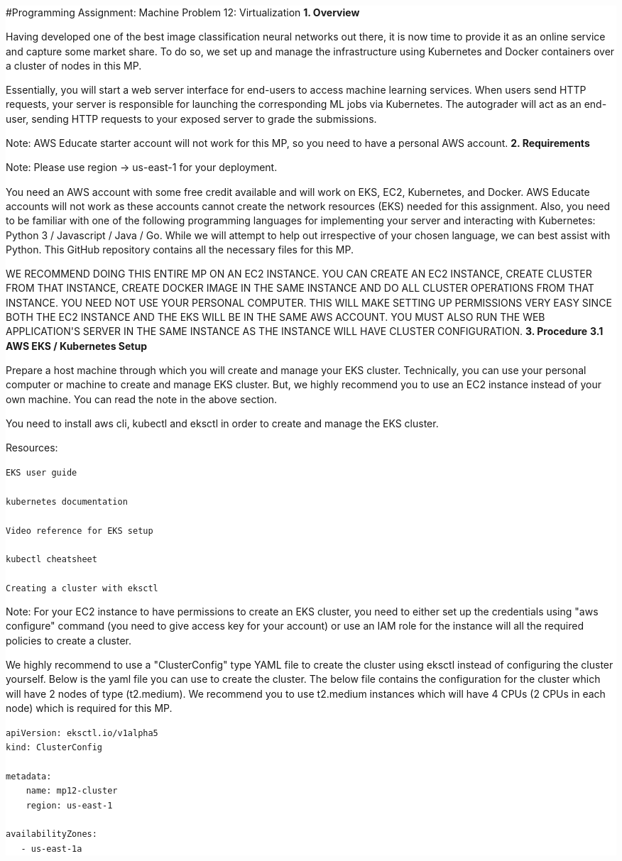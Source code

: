 #Programming Assignment: Machine Problem 12: Virtualization
**1. Overview**

Having developed one of the best image classification neural networks out there, it is now time to provide it as an online service and capture some market share. To do so, we set up and manage the infrastructure using Kubernetes and Docker containers over a cluster of nodes in this MP.

Essentially, you will start a web server interface for end-users to access machine learning services. When users send HTTP requests, your server is responsible for launching the corresponding ML jobs via Kubernetes. The autograder will act as an end-user, sending HTTP requests to your exposed server to grade the submissions.

Note: AWS Educate starter account will not work for this MP, so you need to have a personal AWS account.
**2. Requirements**

Note: Please use region -> us-east-1 for your deployment.

You need an AWS account with some free credit available and will work on EKS, EC2, Kubernetes, and Docker. AWS Educate accounts will not work as these accounts cannot create the network resources (EKS) needed for this assignment. Also, you need to be familiar with one of the following programming languages for implementing your server and interacting with Kubernetes: Python 3 / Javascript / Java / Go. While we will attempt to help out irrespective of your chosen language, we can best assist with Python. 
This GitHub repository contains all the necessary files for this MP.

WE RECOMMEND DOING THIS ENTIRE MP ON AN EC2 INSTANCE. YOU CAN CREATE AN EC2 INSTANCE, CREATE CLUSTER FROM THAT INSTANCE, CREATE DOCKER IMAGE IN THE SAME INSTANCE AND DO ALL CLUSTER OPERATIONS FROM THAT INSTANCE. YOU NEED NOT USE YOUR PERSONAL COMPUTER. THIS WILL MAKE SETTING UP PERMISSIONS VERY EASY SINCE BOTH THE EC2 INSTANCE AND THE EKS WILL BE IN THE SAME AWS ACCOUNT. YOU MUST ALSO RUN THE WEB APPLICATION'S SERVER IN THE SAME INSTANCE AS THE INSTANCE WILL HAVE CLUSTER CONFIGURATION.
**3. Procedure**
**3.1 AWS EKS / Kubernetes Setup**

Prepare a host machine through which you will create and manage your EKS cluster. Technically, you can use your personal computer or machine to create and manage EKS cluster. But, we highly recommend you to use an EC2 instance instead of your own machine. You can read the note in the above section.

You need to install aws cli, kubectl and eksctl in order to create and manage the EKS cluster.

Resources:

    EKS user guide

    kubernetes documentation

    Video reference for EKS setup

    kubectl cheatsheet

    Creating a cluster with eksctl

Note: For your EC2 instance to have permissions to create an EKS cluster, you need to either set up the credentials using "aws configure" command (you need to give access key for your account) or use an IAM role for the instance will all the required policies to create a cluster. 

We highly recommend to use a "ClusterConfig" type YAML file to create the cluster using eksctl instead of configuring the cluster yourself. Below is the yaml file you can use to create the cluster. The below file contains the configuration for the cluster which will have 2 nodes of type (t2.medium). We recommend you to use t2.medium instances which will have 4 CPUs (2 CPUs in each node) which is required for this MP.
```
apiVersion: eksctl.io/v1alpha5 
kind: ClusterConfig 

metadata: 
    name: mp12-cluster 
    region: us-east-1 
    
availabilityZones:
   - us-east-1a
```